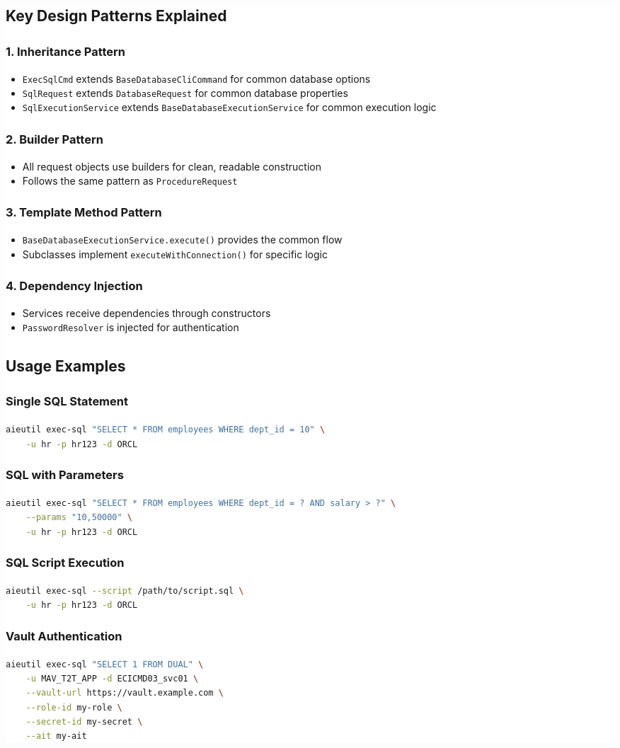 ## Key Design Patterns Explained

### 1. **Inheritance Pattern**
- `ExecSqlCmd` extends `BaseDatabaseCliCommand` for common database options
- `SqlRequest` extends `DatabaseRequest` for common database properties
- `SqlExecutionService` extends `BaseDatabaseExecutionService` for common execution logic

### 2. **Builder Pattern**
- All request objects use builders for clean, readable construction
- Follows the same pattern as `ProcedureRequest`

### 3. **Template Method Pattern**
- `BaseDatabaseExecutionService.execute()` provides the common flow
- Subclasses implement `executeWithConnection()` for specific logic

### 4. **Dependency Injection**
- Services receive dependencies through constructors
- `PasswordResolver` is injected for authentication

## Usage Examples

### Single SQL Statement
```bash
aieutil exec-sql "SELECT * FROM employees WHERE dept_id = 10" \
    -u hr -p hr123 -d ORCL
```

### SQL with Parameters
```bash
aieutil exec-sql "SELECT * FROM employees WHERE dept_id = ? AND salary > ?" \
    --params "10,50000" \
    -u hr -p hr123 -d ORCL
```

### SQL Script Execution
```bash
aieutil exec-sql --script /path/to/script.sql \
    -u hr -p hr123 -d ORCL
```

### Vault Authentication
```bash
aieutil exec-sql "SELECT 1 FROM DUAL" \
    -u MAV_T2T_APP -d ECICMD03_svc01 \
    --vault-url https://vault.example.com \
    --role-id my-role \
    --secret-id my-secret \
    --ait my-ait
```
